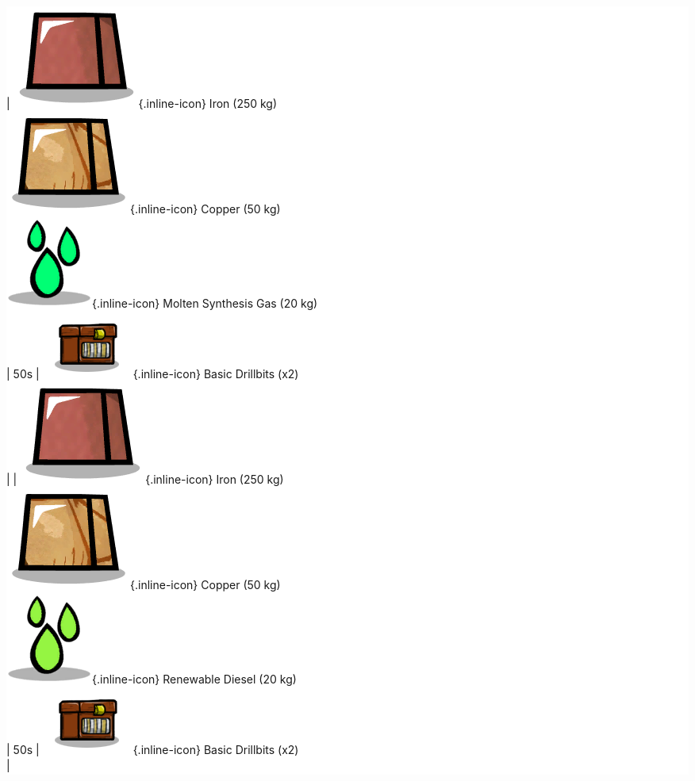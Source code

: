 | ![Iron](/assets/images/elements/Iron.png){.inline-icon} Iron (250 kg)<br> ![Copper](/assets/images/elements/Copper.png){.inline-icon} Copper (50 kg)<br> ![MoltenSyngas](/assets/images/elements/MoltenSyngas.png){.inline-icon} Molten Synthesis Gas (20 kg)<br>                                                                       | 50s   | ![Mining_Drillbits_Basic_Item](/assets/images/entities/Mining_Drillbits_Basic_Item.png){.inline-icon} Basic Drillbits (x2)<br>                                      |
| ![Iron](/assets/images/elements/Iron.png){.inline-icon} Iron (250 kg)<br> ![Copper](/assets/images/elements/Copper.png){.inline-icon} Copper (50 kg)<br> ![LiquidBiodiesel](/assets/images/elements/LiquidBiodiesel.png){.inline-icon} Renewable Diesel (20 kg)<br>                                                                     | 50s   | ![Mining_Drillbits_Basic_Item](/assets/images/entities/Mining_Drillbits_Basic_Item.png){.inline-icon} Basic Drillbits (x2)<br>                                      |